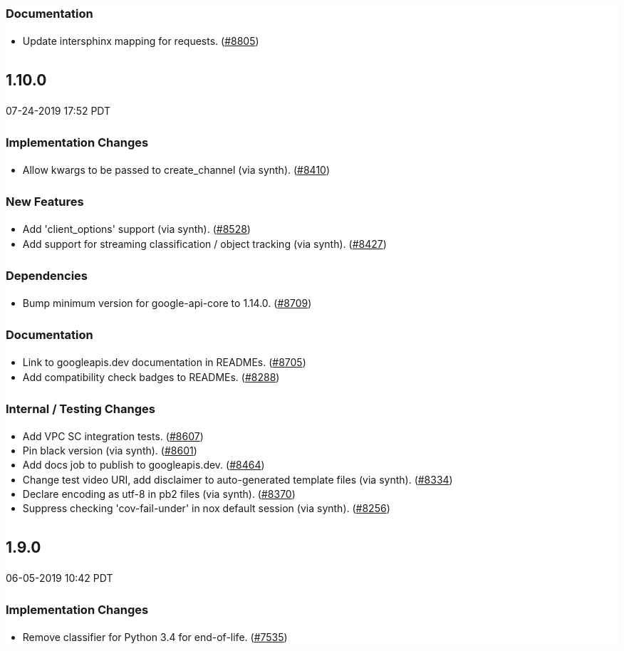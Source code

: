 ### Documentation
- Update intersphinx mapping for requests. ([#8805](https://github.com/googleapis/google-cloud-python/pull/8805))

## 1.10.0

07-24-2019 17:52 PDT


### Implementation Changes
- Allow kwargs to be passed to create_channel (via synth). ([#8410](https://github.com/googleapis/google-cloud-python/pull/8410))

### New Features
- Add 'client_options' support (via synth). ([#8528](https://github.com/googleapis/google-cloud-python/pull/8528))
- Add support for streaming classification / object tracking (via synth). ([#8427](https://github.com/googleapis/google-cloud-python/pull/8427))

### Dependencies
- Bump minimum version for google-api-core to 1.14.0. ([#8709](https://github.com/googleapis/google-cloud-python/pull/8709))

### Documentation
- Link to googleapis.dev documentation in READMEs. ([#8705](https://github.com/googleapis/google-cloud-python/pull/8705))
- Add compatibility check badges to READMEs. ([#8288](https://github.com/googleapis/google-cloud-python/pull/8288))

### Internal / Testing Changes
- Add VPC SC integration tests. ([#8607](https://github.com/googleapis/google-cloud-python/pull/8607))
- Pin black version (via synth). ([#8601](https://github.com/googleapis/google-cloud-python/pull/8601))
- Add docs job to publish to googleapis.dev. ([#8464](https://github.com/googleapis/google-cloud-python/pull/8464))
- Change test video URI, add disclaimer to auto-generated template files (via synth). ([#8334](https://github.com/googleapis/google-cloud-python/pull/8334))
- Declare encoding as utf-8 in pb2 files (via synth).  ([#8370](https://github.com/googleapis/google-cloud-python/pull/8370))
- Suppress checking 'cov-fail-under' in nox default session (via synth). ([#8256](https://github.com/googleapis/google-cloud-python/pull/8256))

## 1.9.0

06-05-2019 10:42 PDT


### Implementation Changes
- Remove classifier for Python 3.4 for end-of-life. ([#7535](https://github.com/googleapis/google-cloud-python/pull/7535))
